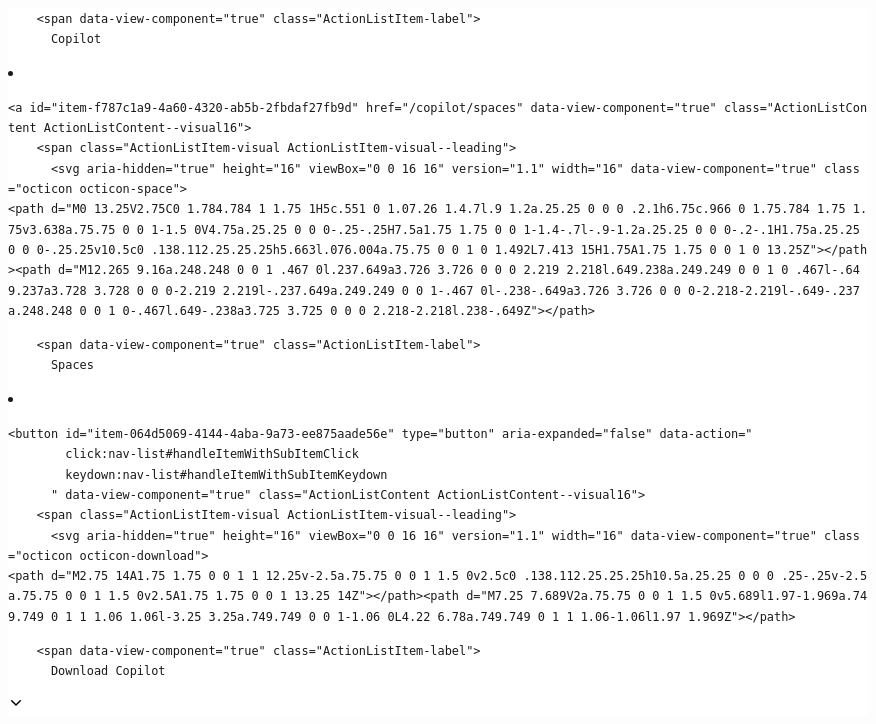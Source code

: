         <span data-view-component="true" class="ActionListItem-label">
          Copilot
</span>      
</a>
  
</li>

        
          
<li data-item-id="" data-targets="nav-list.items" data-view-component="true" class="ActionListItem hide-whenRegular">
    
    
    <a id="item-f787c1a9-4a60-4320-ab5b-2fbdaf27fb9d" href="/copilot/spaces" data-view-component="true" class="ActionListContent ActionListContent--visual16">
        <span class="ActionListItem-visual ActionListItem-visual--leading">
          <svg aria-hidden="true" height="16" viewBox="0 0 16 16" version="1.1" width="16" data-view-component="true" class="octicon octicon-space">
    <path d="M0 13.25V2.75C0 1.784.784 1 1.75 1H5c.551 0 1.07.26 1.4.7l.9 1.2a.25.25 0 0 0 .2.1h6.75c.966 0 1.75.784 1.75 1.75v3.638a.75.75 0 0 1-1.5 0V4.75a.25.25 0 0 0-.25-.25H7.5a1.75 1.75 0 0 1-1.4-.7l-.9-1.2a.25.25 0 0 0-.2-.1H1.75a.25.25 0 0 0-.25.25v10.5c0 .138.112.25.25.25h5.663l.076.004a.75.75 0 0 1 0 1.492L7.413 15H1.75A1.75 1.75 0 0 1 0 13.25Z"></path><path d="M12.265 9.16a.248.248 0 0 1 .467 0l.237.649a3.726 3.726 0 0 0 2.219 2.218l.649.238a.249.249 0 0 1 0 .467l-.649.237a3.728 3.728 0 0 0-2.219 2.219l-.237.649a.249.249 0 0 1-.467 0l-.238-.649a3.726 3.726 0 0 0-2.218-2.219l-.649-.237a.248.248 0 0 1 0-.467l.649-.238a3.725 3.725 0 0 0 2.218-2.218l.238-.649Z"></path>
</svg>
        </span>
      
        <span data-view-component="true" class="ActionListItem-label">
          Spaces
</span>      
</a>
  
</li>

        
          
<li data-item-id="" data-targets="nav-list.items" data-view-component="true" class="ActionListItem ActionListItem--hasSubItem hide-whenRegular">
    
    
    <button id="item-064d5069-4144-4aba-9a73-ee875aade56e" type="button" aria-expanded="false" data-action="
            click:nav-list#handleItemWithSubItemClick
            keydown:nav-list#handleItemWithSubItemKeydown
          " data-view-component="true" class="ActionListContent ActionListContent--visual16">
        <span class="ActionListItem-visual ActionListItem-visual--leading">
          <svg aria-hidden="true" height="16" viewBox="0 0 16 16" version="1.1" width="16" data-view-component="true" class="octicon octicon-download">
    <path d="M2.75 14A1.75 1.75 0 0 1 1 12.25v-2.5a.75.75 0 0 1 1.5 0v2.5c0 .138.112.25.25.25h10.5a.25.25 0 0 0 .25-.25v-2.5a.75.75 0 0 1 1.5 0v2.5A1.75 1.75 0 0 1 13.25 14Z"></path><path d="M7.25 7.689V2a.75.75 0 0 1 1.5 0v5.689l1.97-1.969a.749.749 0 1 1 1.06 1.06l-3.25 3.25a.749.749 0 0 1-1.06 0L4.22 6.78a.749.749 0 1 1 1.06-1.06l1.97 1.969Z"></path>
</svg>
        </span>
      
        <span data-view-component="true" class="ActionListItem-label">
          Download Copilot
</span>      
        <span class="ActionListItem-visual ActionListItem-action--trailing">
          <svg aria-hidden="true" height="16" viewBox="0 0 16 16" version="1.1" width="16" data-view-component="true" class="octicon octicon-chevron-down ActionListItem-collapseIcon">
    <path d="M12.78 5.22a.749.749 0 0 1 0 1.06l-4.25 4.25a.749.749 0 0 1-1.06 0L3.22 6.28a.749.749 0 1 1 1.06-1.06L8 8.939l3.72-3.719a.749.749 0 0 1 1.06 0Z"></path>
</svg>
        </span>
</button>
        <ul role="list" data-action="keydown:nav-list#handleItemWithSubItemKeydown" aria-labelledby="item-064d5069-4144-4aba-9a73-ee875aade56e" data-view-component="true" class="ActionList ActionList--subGroup">